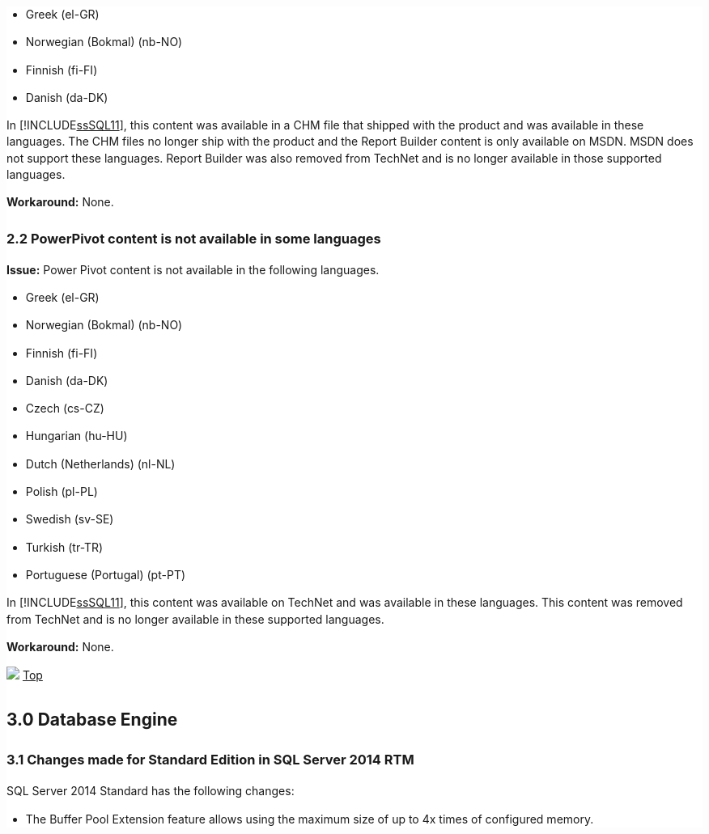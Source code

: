 -   Greek \(el\-GR\)

-   Norwegian \(Bokmal\) \(nb\-NO\)

-   Finnish \(fi\-FI\)

-   Danish \(da\-DK\)

 In [!INCLUDE[ssSQL11](TokenContainer-ssSQL11_md.md)], this content was available in a CHM file that shipped with the product and was available in these languages. The CHM files no longer ship with the product and the Report Builder content is only available on MSDN. MSDN does not support these languages. Report Builder was also removed from TechNet and is no longer available in those supported languages.

 **Workaround:** None.

### 2.2 PowerPivot content is not available in some languages
 **Issue:** Power Pivot content is not available in the following languages.

-   Greek \(el\-GR\)

-   Norwegian \(Bokmal\) \(nb\-NO\)

-   Finnish \(fi\-FI\)

-   Danish \(da\-DK\)

-   Czech \(cs\-CZ\)

-   Hungarian \(hu\-HU\)

-   Dutch \(Netherlands\) \(nl\-NL\)

-   Polish \(pl\-PL\)

-   Swedish \(sv\-SE\)

-   Turkish \(tr\-TR\)

-   Portuguese \(Portugal\) \(pt\-PT\)

 In [!INCLUDE[ssSQL11](TokenContainer-ssSQL11_md.md)], this content was available on TechNet and was available in these languages. This content was removed from TechNet and is no longer available in these supported languages.

 **Workaround:** None.

 ![](ImageContainer/Images/Image-UpArrow16x16.gif) [Top](#top)

##  <a name="DBEngine"></a> 3.0 Database Engine

### 3.1 Changes made for Standard Edition in SQL Server 2014 RTM
 SQL Server 2014 Standard has the following changes:

-   The Buffer Pool Extension feature allows using the maximum size of up to 4x times of configured memory.
